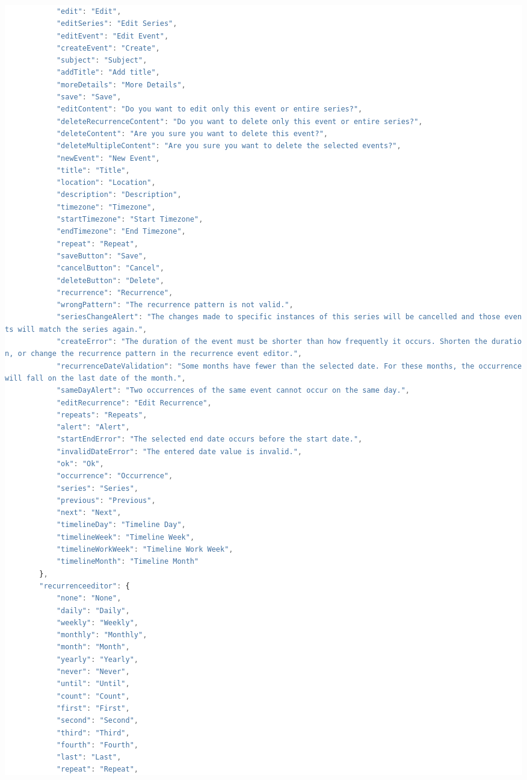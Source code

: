 ```typescript
            "edit": "Edit",
            "editSeries": "Edit Series",
            "editEvent": "Edit Event",
            "createEvent": "Create",
            "subject": "Subject",
            "addTitle": "Add title",
            "moreDetails": "More Details",
            "save": "Save",
            "editContent": "Do you want to edit only this event or entire series?",
            "deleteRecurrenceContent": "Do you want to delete only this event or entire series?",
            "deleteContent": "Are you sure you want to delete this event?",
            "deleteMultipleContent": "Are you sure you want to delete the selected events?",
            "newEvent": "New Event",
            "title": "Title",
            "location": "Location",
            "description": "Description",
            "timezone": "Timezone",
            "startTimezone": "Start Timezone",
            "endTimezone": "End Timezone",
            "repeat": "Repeat",
            "saveButton": "Save",
            "cancelButton": "Cancel",
            "deleteButton": "Delete",
            "recurrence": "Recurrence",
            "wrongPattern": "The recurrence pattern is not valid.",
            "seriesChangeAlert": "The changes made to specific instances of this series will be cancelled and those events will match the series again.",
            "createError": "The duration of the event must be shorter than how frequently it occurs. Shorten the duration, or change the recurrence pattern in the recurrence event editor.",
            "recurrenceDateValidation": "Some months have fewer than the selected date. For these months, the occurrence will fall on the last date of the month.",
            "sameDayAlert": "Two occurrences of the same event cannot occur on the same day.",
            "editRecurrence": "Edit Recurrence",
            "repeats": "Repeats",
            "alert": "Alert",
            "startEndError": "The selected end date occurs before the start date.",
            "invalidDateError": "The entered date value is invalid.",
            "ok": "Ok",
            "occurrence": "Occurrence",
            "series": "Series",
            "previous": "Previous",
            "next": "Next",
            "timelineDay": "Timeline Day",
            "timelineWeek": "Timeline Week",
            "timelineWorkWeek": "Timeline Work Week",
            "timelineMonth": "Timeline Month"
        },
        "recurrenceeditor": {
            "none": "None",
            "daily": "Daily",
            "weekly": "Weekly",
            "monthly": "Monthly",
            "month": "Month",
            "yearly": "Yearly",
            "never": "Never",
            "until": "Until",
            "count": "Count",
            "first": "First",
            "second": "Second",
            "third": "Third",
            "fourth": "Fourth",
            "last": "Last",
            "repeat": "Repeat",
```